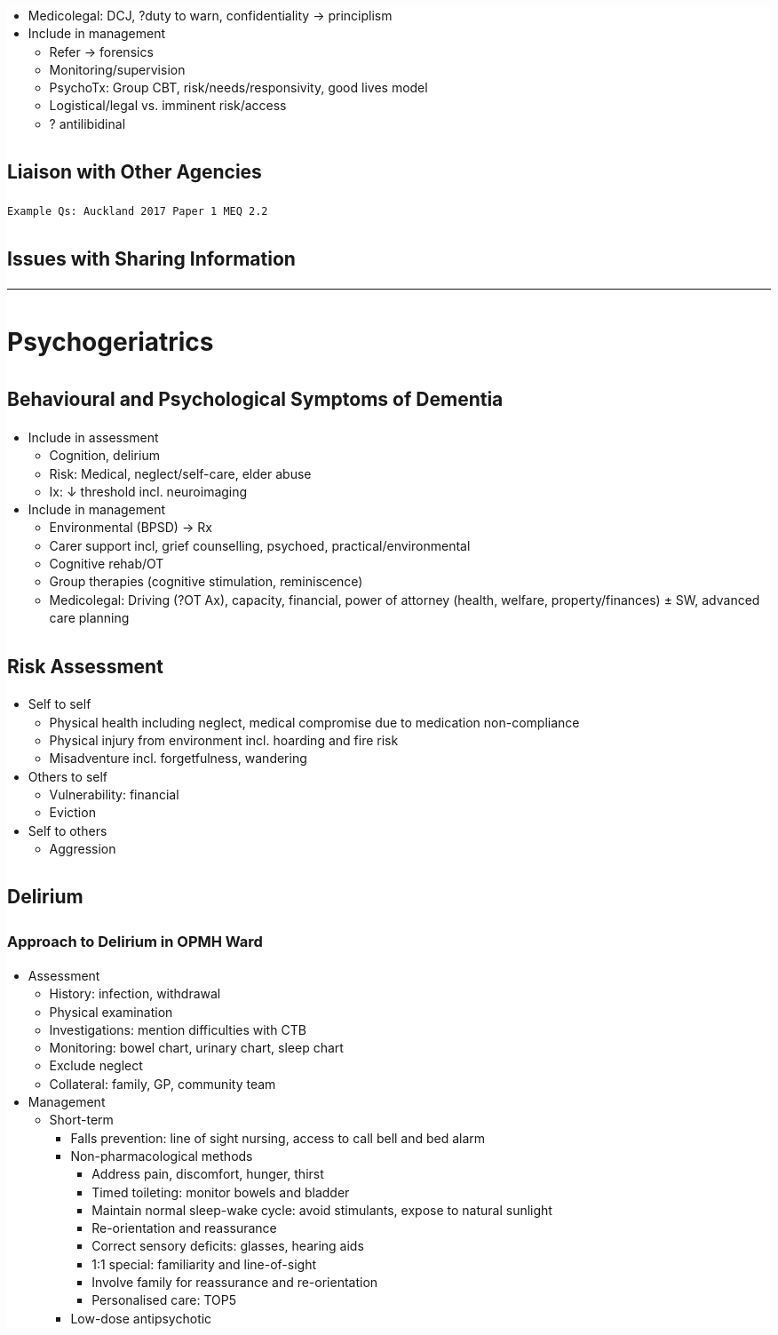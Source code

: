   - Medicolegal: DCJ, ?duty to warn, confidentiality → principlism
- Include in management
  - Refer → forensics
  - Monitoring/supervision
  - PsychoTx: Group CBT, risk/needs/responsivity, good lives model
  - Logistical/legal vs. imminent risk/access
  - ? antilibidinal
## Liaison with Other Agencies 
`Example Qs: Auckland 2017 Paper 1 MEQ 2.2`
## Issues with Sharing Information 
---
# Psychogeriatrics 
## Behavioural and Psychological Symptoms of Dementia 
- Include in assessment
  - Cognition, delirium
  - Risk: Medical, neglect/self-care, elder abuse
  - Ix: ↓ threshold incl. neuroimaging
- Include in management
  - Environmental (BPSD) → Rx
  - Carer support incl, grief counselling, psychoed, practical/environmental
  - Cognitive rehab/OT
  - Group therapies (cognitive stimulation, reminiscence)
  - Medicolegal: Driving (?OT Ax), capacity, financial, power of attorney (health, welfare, 		property/finances) ± SW, advanced care planning
## Risk Assessment 
- Self to self
  - Physical health including neglect, medical compromise due to medication non-compliance
  - Physical injury from environment incl. hoarding and fire risk
  - Misadventure incl. forgetfulness, wandering
- Others to self
  - Vulnerability: financial
  - Eviction
- Self to others
  - Aggression
## Delirium 
### Approach to Delirium in OPMH Ward 
- Assessment
  - History: infection, withdrawal
  - Physical examination
  - Investigations: mention difficulties with CTB
  - Monitoring: bowel chart, urinary chart, sleep chart
  - Exclude neglect
  - Collateral: family, GP, community team
- Management
  - Short-term
    - Falls prevention: line of sight nursing, access to call bell and bed alarm
    - Non-pharmacological methods
      - Address pain, discomfort, hunger, thirst
      - Timed toileting: monitor bowels and bladder
      - Maintain normal sleep-wake cycle: avoid stimulants, expose to natural sunlight
      - Re-orientation and reassurance
      - Correct sensory deficits: glasses, hearing aids
      - 1:1 special: familiarity and line-of-sight
      - Involve family for reassurance and re-orientation
      - Personalised care: TOP5
    - Low-dose antipsychotic